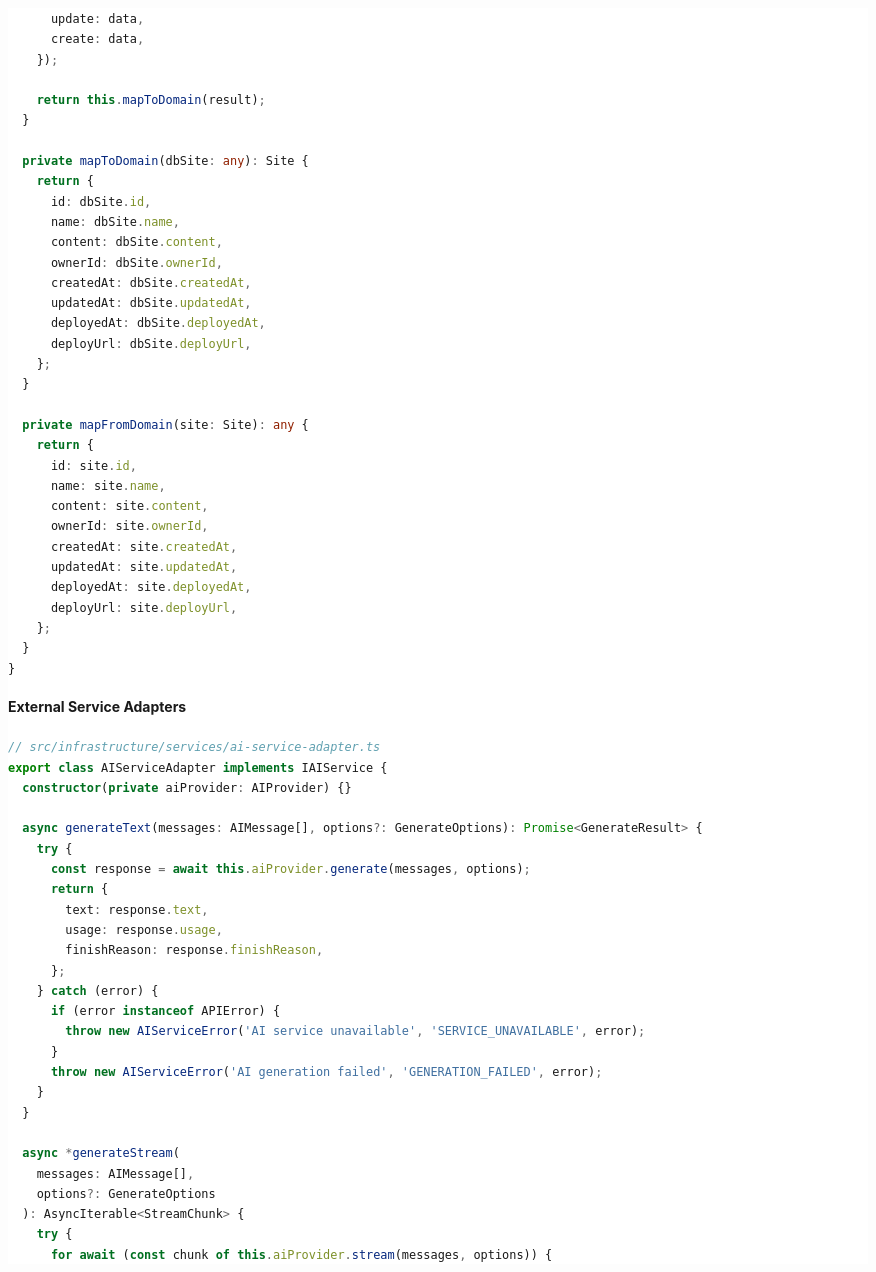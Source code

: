 ```typescript
      update: data,
      create: data,
    });

    return this.mapToDomain(result);
  }

  private mapToDomain(dbSite: any): Site {
    return {
      id: dbSite.id,
      name: dbSite.name,
      content: dbSite.content,
      ownerId: dbSite.ownerId,
      createdAt: dbSite.createdAt,
      updatedAt: dbSite.updatedAt,
      deployedAt: dbSite.deployedAt,
      deployUrl: dbSite.deployUrl,
    };
  }

  private mapFromDomain(site: Site): any {
    return {
      id: site.id,
      name: site.name,
      content: site.content,
      ownerId: site.ownerId,
      createdAt: site.createdAt,
      updatedAt: site.updatedAt,
      deployedAt: site.deployedAt,
      deployUrl: site.deployUrl,
    };
  }
}
```

#### External Service Adapters

```typescript
// src/infrastructure/services/ai-service-adapter.ts
export class AIServiceAdapter implements IAIService {
  constructor(private aiProvider: AIProvider) {}

  async generateText(messages: AIMessage[], options?: GenerateOptions): Promise<GenerateResult> {
    try {
      const response = await this.aiProvider.generate(messages, options);
      return {
        text: response.text,
        usage: response.usage,
        finishReason: response.finishReason,
      };
    } catch (error) {
      if (error instanceof APIError) {
        throw new AIServiceError('AI service unavailable', 'SERVICE_UNAVAILABLE', error);
      }
      throw new AIServiceError('AI generation failed', 'GENERATION_FAILED', error);
    }
  }

  async *generateStream(
    messages: AIMessage[],
    options?: GenerateOptions
  ): AsyncIterable<StreamChunk> {
    try {
      for await (const chunk of this.aiProvider.stream(messages, options)) {
```
